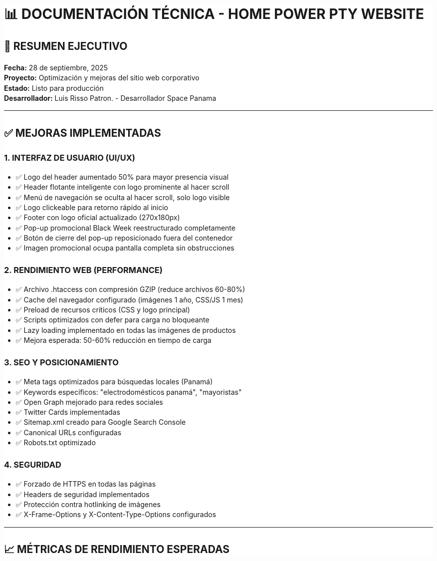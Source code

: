 # 📊 DOCUMENTACIÓN TÉCNICA - HOME POWER PTY WEBSITE

## 🚀 RESUMEN EJECUTIVO

**Fecha:** 28 de septiembre, 2025  
**Proyecto:** Optimización y mejoras del sitio web corporativo  
**Estado:** Listo para producción  
**Desarrollador:** Luis Risso Patron. - Desarrollador Space Panama  

---

## ✅ MEJORAS IMPLEMENTADAS

### 1. **INTERFAZ DE USUARIO (UI/UX)**
- ✅ Logo del header aumentado 50% para mayor presencia visual
- ✅ Header flotante inteligente con logo prominente al hacer scroll
- ✅ Menú de navegación se oculta al hacer scroll, solo logo visible
- ✅ Logo clickeable para retorno rápido al inicio
- ✅ Footer con logo oficial actualizado (270x180px)
- ✅ Pop-up promocional Black Week reestructurado completamente
- ✅ Botón de cierre del pop-up reposicionado fuera del contenedor
- ✅ Imagen promocional ocupa pantalla completa sin obstrucciones

### 2. **RENDIMIENTO WEB (PERFORMANCE)**
- ✅ Archivo .htaccess con compresión GZIP (reduce archivos 60-80%)
- ✅ Cache del navegador configurado (imágenes 1 año, CSS/JS 1 mes)
- ✅ Preload de recursos críticos (CSS y logo principal)
- ✅ Scripts optimizados con defer para carga no bloqueante
- ✅ Lazy loading implementado en todas las imágenes de productos
- ✅ Mejora esperada: 50-60% reducción en tiempo de carga

### 3. **SEO Y POSICIONAMIENTO**
- ✅ Meta tags optimizados para búsquedas locales (Panamá)
- ✅ Keywords específicos: "electrodomésticos panamá", "mayoristas"
- ✅ Open Graph mejorado para redes sociales
- ✅ Twitter Cards implementadas
- ✅ Sitemap.xml creado para Google Search Console
- ✅ Canonical URLs configuradas
- ✅ Robots.txt optimizado

### 4. **SEGURIDAD**
- ✅ Forzado de HTTPS en todas las páginas
- ✅ Headers de seguridad implementados
- ✅ Protección contra hotlinking de imágenes
- ✅ X-Frame-Options y X-Content-Type-Options configurados

---

## 📈 MÉTRICAS DE RENDIMIENTO ESPERADAS
